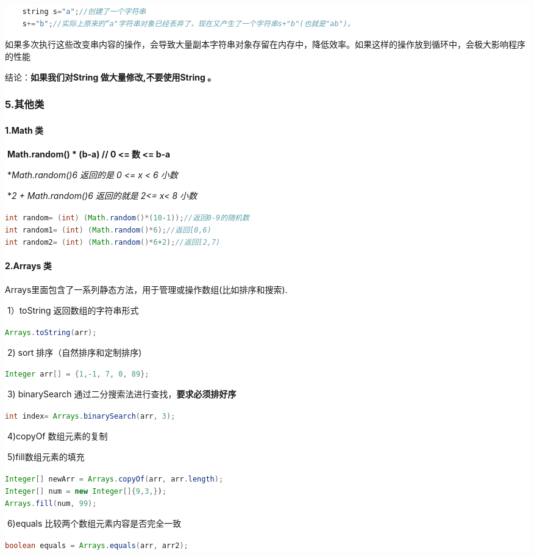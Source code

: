 ```java
	string s="a";//创建了一个字符串
	s+="b";//实际上原来的“a"字符串对象已经丢弃了，现在又产生了一个字符串s+"b"(也就是"ab")。
```

​		如果多次执行这些改变串内容的操作，会导致大量副本字符串对象存留在内存中，降低效率。如果这样的操作放到循环中，会极大影响程序的性能

结论：**如果我们对String 做大量修改,不要使用String 。**

###  5.其他类

#### 	1.Math 类

​			**Math.random() * (b-a) 	// 0 <= 数 <= b-a**

​			**Math.random()*6 返回的是 0 <= x < 6 小数**

​			**2 + Math.random()*6 返回的就是 2<= x< 8 小数**

```java
int random= (int) (Math.random()*(10-1));//返回0-9的随机数
int random1= (int) (Math.random()*6);//返回[0,6)
int random2= (int) (Math.random()*6+2);//返回[2,7)
```

#### 	2.Arrays 类

​	Arrays里面包含了一系列静态方法，用于管理或操作数组(比如排序和搜索).

​	1）toString 返回数组的字符串形式

```java
Arrays.toString(arr);
```

​	2) sort 排序（自然排序和定制排序) 

```java
Integer arr[] = {1,-1, 7, 0, 89};
```

​	3) binarySearch 通过二分搜索法进行查找，**要求必须排好序**

```java
int index= Arrays.binarySearch(arr, 3);
```

​	4)copyOf 数组元素的复制

​	5)fill数组元素的填充

```java
Integer[] newArr = Arrays.copyOf(arr, arr.length);
Integer[] num = new Integer[]{9,3,});
Arrays.fill(num, 99);
```

​	6)equals 比较两个数组元素内容是否完全一致

```java
boolean equals = Arrays.equals(arr, arr2);
```
